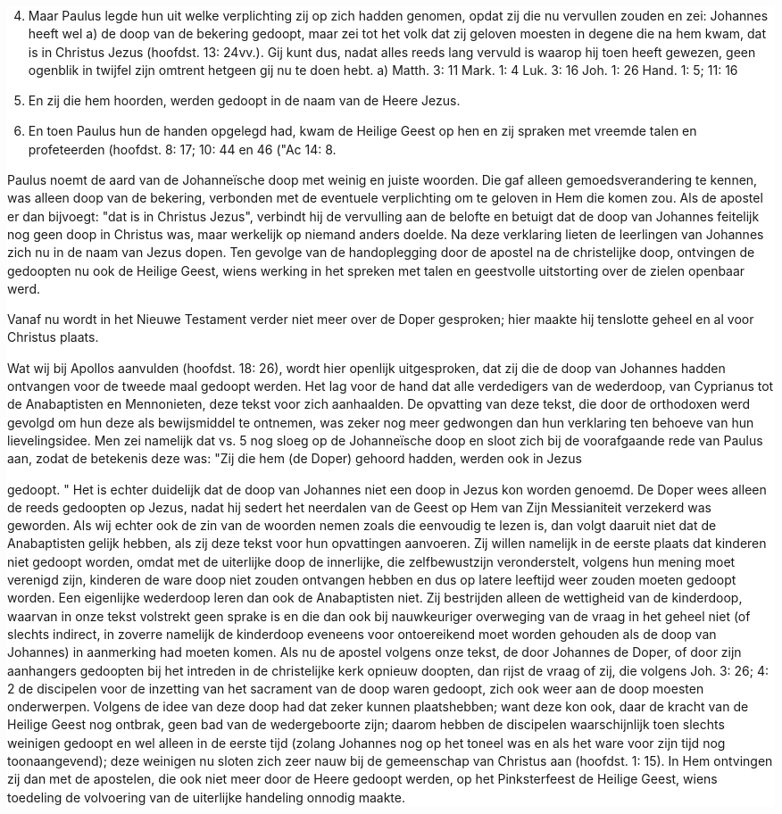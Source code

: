 4. Maar Paulus legde hun uit welke verplichting zij op zich hadden genomen, opdat zij die nu vervullen zouden en zei: Johannes heeft wel a) de doop van de bekering gedoopt, maar zei tot het volk dat zij geloven moesten in degene die na hem kwam, dat is in Christus Jezus (hoofdst. 13: 24vv.). Gij kunt dus, nadat alles reeds lang vervuld is waarop hij toen heeft gewezen, geen ogenblik in twijfel zijn omtrent hetgeen gij nu te doen hebt.
a) Matth. 3: 11 Mark. 1: 4 Luk. 3: 16 Joh. 1: 26 Hand. 1: 5; 11: 16

5. En zij die hem hoorden, werden gedoopt in de naam van de Heere Jezus.

6. En toen Paulus hun de handen opgelegd had, kwam de Heilige Geest op hen en zij spraken met vreemde talen en profeteerden (hoofdst. 8: 17; 10: 44 en 46 ("Ac 14: 8.

Paulus noemt de aard van de Johanneïsche doop met weinig en juiste woorden. Die gaf alleen gemoedsverandering te kennen, was alleen doop van de bekering, verbonden met de eventuele verplichting om te geloven in Hem die komen zou. Als de apostel er dan bijvoegt: "dat is in Christus Jezus", verbindt hij de vervulling aan de belofte en betuigt dat de doop van Johannes feitelijk nog geen doop in Christus was, maar werkelijk op niemand anders doelde. Na deze verklaring lieten de leerlingen van Johannes zich nu in de naam van Jezus dopen. Ten gevolge van de handoplegging door de apostel na de christelijke doop, ontvingen de gedoopten nu ook de Heilige Geest, wiens werking in het spreken met talen en geestvolle uitstorting over de zielen openbaar werd.

Vanaf nu wordt in het Nieuwe Testament verder niet meer over de Doper gesproken; hier maakte hij tenslotte geheel en al voor Christus plaats.

Wat wij bij Apollos aanvulden (hoofdst. 18: 26), wordt hier openlijk uitgesproken, dat zij die de doop van Johannes hadden ontvangen voor de tweede maal gedoopt werden. Het lag voor de hand dat alle verdedigers van de wederdoop, van Cyprianus tot de Anabaptisten en Mennonieten, deze tekst voor zich aanhaalden. De opvatting van deze tekst, die door de orthodoxen werd gevolgd om hun deze als bewijsmiddel te ontnemen, was zeker nog meer gedwongen dan hun verklaring ten behoeve van hun lievelingsidee. Men zei namelijk dat vs. 5 nog sloeg op de Johanneïsche doop en sloot zich bij de voorafgaande rede van Paulus aan, zodat de betekenis deze was: "Zij die hem (de Doper) gehoord hadden, werden ook in Jezus

gedoopt. " Het is echter duidelijk dat de doop van Johannes niet een doop in Jezus kon worden genoemd. De Doper wees alleen de reeds gedoopten op Jezus, nadat hij sedert het neerdalen van de Geest op Hem van Zijn Messianiteit verzekerd was geworden. Als wij echter ook de zin van de woorden nemen zoals die eenvoudig te lezen is, dan volgt daaruit niet dat de Anabaptisten gelijk hebben, als zij deze tekst voor hun opvattingen aanvoeren. Zij willen namelijk in de eerste plaats dat kinderen niet gedoopt worden, omdat met de uiterlijke doop de innerlijke, die zelfbewustzijn veronderstelt, volgens hun mening moet verenigd zijn, kinderen de ware doop niet zouden ontvangen hebben en dus op latere leeftijd weer zouden moeten gedoopt worden. Een eigenlijke wederdoop leren dan ook de Anabaptisten niet. Zij bestrijden alleen de wettigheid van de kinderdoop, waarvan in onze tekst volstrekt geen sprake is en die dan ook bij nauwkeuriger overweging van de vraag in het geheel niet (of slechts indirect, in zoverre namelijk de kinderdoop eveneens voor ontoereikend moet worden gehouden als de doop van Johannes) in aanmerking had moeten komen. Als nu de apostel volgens onze tekst, de door Johannes de Doper, of door zijn aanhangers gedoopten bij het intreden in de christelijke kerk opnieuw doopten, dan rijst de vraag of zij, die volgens Joh. 3: 26; 4: 2 de discipelen voor de inzetting van het sacrament van de doop waren gedoopt, zich ook weer aan de doop moesten onderwerpen. Volgens de idee van deze doop had dat zeker kunnen plaatshebben; want deze kon ook, daar de kracht van de Heilige Geest nog ontbrak, geen bad van de wedergeboorte zijn; daarom hebben de discipelen waarschijnlijk toen slechts weinigen gedoopt en wel alleen in de eerste tijd (zolang Johannes nog op het toneel was en als het ware voor zijn tijd nog toonaangevend); deze weinigen nu sloten zich zeer nauw bij de gemeenschap van Christus aan (hoofdst. 1: 15). In Hem ontvingen zij dan met de apostelen, die ook niet meer door de Heere gedoopt werden, op het Pinksterfeest de Heilige Geest, wiens toedeling de volvoering van de uiterlijke handeling onnodig maakte.
